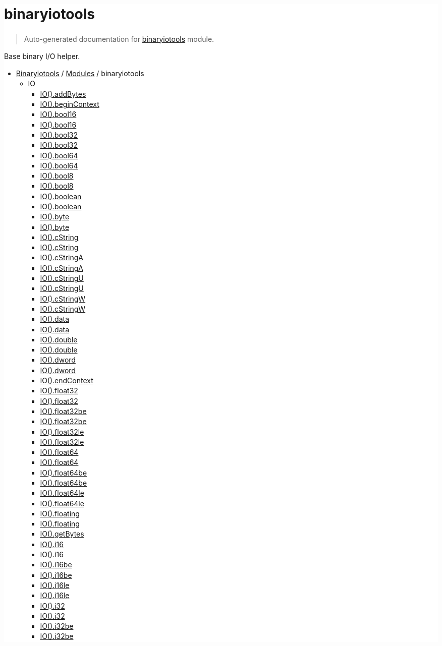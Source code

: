 # binaryiotools

> Auto-generated documentation for [binaryiotools](../../binaryiotools/__init__.py) module.

Base binary I/O helper.

- [Binaryiotools](../README.md#binaryiotools-index) / [Modules](../README.md#binaryiotools-modules) / binaryiotools
    - [IO](#io)
        - [IO().addBytes](#ioaddbytes)
        - [IO().beginContext](#iobegincontext)
        - [IO().bool16](#iobool16)
        - [IO().bool16](#iobool16)
        - [IO().bool32](#iobool32)
        - [IO().bool32](#iobool32)
        - [IO().bool64](#iobool64)
        - [IO().bool64](#iobool64)
        - [IO().bool8](#iobool8)
        - [IO().bool8](#iobool8)
        - [IO().boolean](#ioboolean)
        - [IO().boolean](#ioboolean)
        - [IO().byte](#iobyte)
        - [IO().byte](#iobyte)
        - [IO().cString](#iocstring)
        - [IO().cString](#iocstring)
        - [IO().cStringA](#iocstringa)
        - [IO().cStringA](#iocstringa)
        - [IO().cStringU](#iocstringu)
        - [IO().cStringU](#iocstringu)
        - [IO().cStringW](#iocstringw)
        - [IO().cStringW](#iocstringw)
        - [IO().data](#iodata)
        - [IO().data](#iodata)
        - [IO().double](#iodouble)
        - [IO().double](#iodouble)
        - [IO().dword](#iodword)
        - [IO().dword](#iodword)
        - [IO().endContext](#ioendcontext)
        - [IO().float32](#iofloat32)
        - [IO().float32](#iofloat32)
        - [IO().float32be](#iofloat32be)
        - [IO().float32be](#iofloat32be)
        - [IO().float32le](#iofloat32le)
        - [IO().float32le](#iofloat32le)
        - [IO().float64](#iofloat64)
        - [IO().float64](#iofloat64)
        - [IO().float64be](#iofloat64be)
        - [IO().float64be](#iofloat64be)
        - [IO().float64le](#iofloat64le)
        - [IO().float64le](#iofloat64le)
        - [IO().floating](#iofloating)
        - [IO().floating](#iofloating)
        - [IO().getBytes](#iogetbytes)
        - [IO().i16](#ioi16)
        - [IO().i16](#ioi16)
        - [IO().i16be](#ioi16be)
        - [IO().i16be](#ioi16be)
        - [IO().i16le](#ioi16le)
        - [IO().i16le](#ioi16le)
        - [IO().i32](#ioi32)
        - [IO().i32](#ioi32)
        - [IO().i32be](#ioi32be)
        - [IO().i32be](#ioi32be)